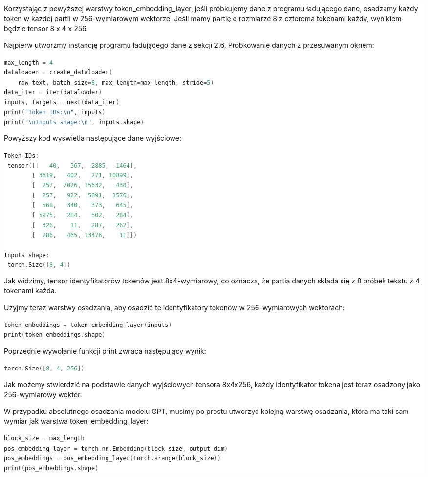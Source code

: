Korzystając z powyższej warstwy token_embedding_layer, jeśli próbkujemy dane z programu ładującego dane, osadzamy każdy token w każdej partii w 256-wymiarowym wektorze. Jeśli mamy partię o rozmiarze 8 z czterema tokenami każdy, wynikiem będzie tensor 8 x 4 x 256.

Najpierw utwórzmy instancję programu ładującego dane z sekcji 2.6, Próbkowanie danych z przesuwanym oknem:

```swift
max_length = 4
dataloader = create_dataloader(
    raw_text, batch_size=8, max_length=max_length, stride=5)
data_iter = iter(dataloader)
inputs, targets = next(data_iter)
print("Token IDs:\n", inputs)
print("\nInputs shape:\n", inputs.shape)
```

Powyższy kod wyświetla następujące dane wyjściowe:

```swift
Token IDs:
 tensor([[   40,   367,  2885,  1464],
        [ 3619,   402,   271, 10899],
        [  257,  7026, 15632,   438],
        [  257,   922,  5891,  1576],
        [  568,   340,   373,   645],
        [ 5975,   284,   502,   284],
        [  326,    11,   287,   262],
        [  286,   465, 13476,    11]])
 
Inputs shape:
 torch.Size([8, 4])
```

Jak widzimy, tensor identyfikatorów tokenów jest 8x4-wymiarowy, co oznacza, że partia danych składa się z 8 próbek tekstu z 4 tokenami każda.

Użyjmy teraz warstwy osadzania, aby osadzić te identyfikatory tokenów w 256-wymiarowych wektorach:

```swift
token_embeddings = token_embedding_layer(inputs)
print(token_embeddings.shape)
```

Poprzednie wywołanie funkcji print zwraca następujący wynik:

```swift
torch.Size([8, 4, 256])
```

Jak możemy stwierdzić na podstawie danych wyjściowych tensora 8x4x256, każdy identyfikator tokena jest teraz osadzony jako 256-wymiarowy wektor.

W przypadku absolutnego osadzania modelu GPT, musimy po prostu utworzyć kolejną warstwę osadzania, która ma taki sam wymiar jak warstwa token_embedding_layer:

```swift
block_size = max_length
pos_embedding_layer = torch.nn.Embedding(block_size, output_dim)
pos_embeddings = pos_embedding_layer(torch.arange(block_size))
print(pos_embeddings.shape)
```

